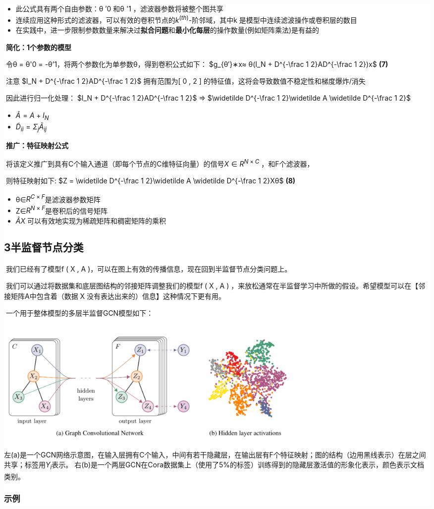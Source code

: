 - 此公式具有两个自由参数：θ ′0 和θ '1  ，滤波器参数将被整个图共享 
- 连续应用这种形式的滤波器，可以有效的卷积节点的$k^{(th)}$-阶邻域，其中k 是模型中连续滤波操作或卷积层的数目
- 在实践中，进一步限制参数数量来解决过**拟合问题**和**最小化每层**的操作数量(例如矩阵乘法)是有益的

​	**简化：1个参数的模型**

​	令θ = θ'0 = -θ’1，将两个参数化为单参数θ，得到卷积公式如下： $g_{θ′}∗x≈ θ(I_N + D^{-\frac 1 2}AD^{-\frac 1 2})x$   **(7)**

​	注意 $I_N + D^{-\frac 1 2}AD^{-\frac 1 2}$ 拥有范围为[ 0 , 2 ] 的特征值，这将会导致数值不稳定性和梯度爆炸/消失

​	因此进行归一化处理： $I_N + D^{-\frac 1 2}AD^{-\frac 1 2}$   =>  $\widetilde D^{-\frac 1 2}\widetilde A \widetilde D^{-\frac 1 2}$ 

- $\widetilde A = A+I_N$
- $\widetilde D_{ii} = Σ_j\widetilde A_{ij}$

​	**推广：特征映射公式**

​	将该定义推广到具有C个输入通道（即每个节点的C维特征向量）的信号$X ∈ R^{N×C}$ ，和F个滤波器，

​	则特征映射如下:  $Z = \widetilde D^{-\frac 1 2}\widetilde A \widetilde D^{-\frac 1 2}Xθ$   **(8)**  

- θ∈$R^{C×F}$是滤波器参数矩阵
- Z∈$R^{N×F}$是卷积后的信号矩阵
-  $\widetilde AX$ 可以有效地实现为稀疏矩阵和稠密矩阵的乘积

## 3半监督节点分类

​	我们已经有了模型f ( X , A )，可以在图上有效的传播信息，现在回到半监督节点分类问题上。

​	我们可以通过将数据集和底层图结构的邻接矩阵调整我们的模型f ( X , A ) ，来放松通常在半监督学习中所做的假设。希望模型可以在【邻接矩阵A中包含着（数据 X 没有表达出来的）信息】这种情况下更有用。

​	一个用于整体模型的多层半监督GCN模型如下：

<img src="img/gcnmodel.jpg" alt="gcnmodel" style="zoom:80%;" />

​	左(a)是一个GCN网络示意图，在输入层拥有C个输入，中间有若干隐藏层，在输出层有F个特征映射；图的结构（边用黑线表示）在层之间共享；标签用$Y_{i}$表示。
​	右(b)是一个两层GCN在Cora数据集上（使用了5%的标签）训练得到的隐藏层激活值的形象化表示，颜色表示文档类别。

### 	示例
